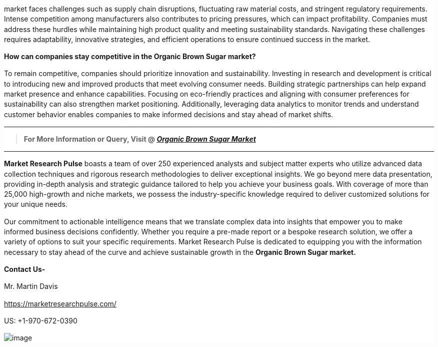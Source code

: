 market faces challenges such as supply chain disruptions, fluctuating raw material costs, and stringent regulatory requirements. Intense competition among manufacturers also contributes to pricing pressures, which can impact profitability. Companies must address these hurdles while maintaining high product quality and meeting sustainability standards. Navigating these challenges requires adaptability, innovative strategies, and efficient operations to ensure continued success in the market.</p><p><strong>How can companies stay competitive in the Organic Brown Sugar market?</strong></p><p>To remain competitive, companies should prioritize innovation and sustainability. Investing in research and development is critical to introducing new and improved products that meet evolving consumer needs. Building strategic partnerships can help expand market presence and enhance capabilities. Focusing on eco-friendly practices and aligning with consumer preferences for sustainability can also strengthen market positioning. Additionally, leveraging data analytics to monitor trends and understand customer behavior enables companies to make informed decisions and stay ahead of market shifts.</p><hr /><blockquote><p><strong>For More Information or Query, Visit @&nbsp;<em><a href="https://marketresearchpulse.com/report/66983/organic-brown-sugar-market?utm_source=Linkedin&utm_medium=030">Organic Brown Sugar Market</a></em></strong></p></blockquote><hr /><p><strong>Market Research Pulse</strong> boasts a team of over 250 experienced analysts and subject matter experts who utilize advanced data collection techniques and rigorous research methodologies to deliver exceptional insights. We go beyond mere data presentation, providing in-depth analysis and strategic guidance tailored to help you achieve your business goals. With coverage of more than 25,000 high-growth and niche markets, we possess the industry-specific knowledge required to deliver customized solutions for your unique needs.</p><p>Our commitment to actionable intelligence means that we translate complex data into insights that empower you to make informed business decisions confidently. Whether you require a pre-made report or a bespoke research solution, we offer a variety of options to suit your specific requirements. Market Research Pulse is dedicated to equipping you with the information necessary to stay ahead of the curve and achieve sustainable growth in the <strong>Organic Brown Sugar market.</strong></p><p><strong>Contact Us-</strong></p><p>Mr. Martin Davis</p><p>https://marketresearchpulse.com/</p><p>US: +1-970-672-0390</p>
![image](https://github.com/user-attachments/assets/e07e0728-154b-4972-9e13-632bc958ec3c)
